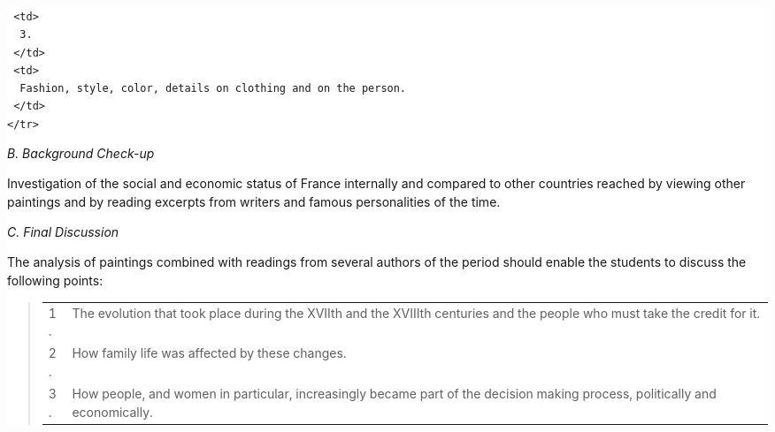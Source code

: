     <td>
      3.
     </td>
     <td>
      Fashion, style, color, details on clothing and on the person.
     </td>
    </tr>
   </table>
  </dl>
 </blockquote>
 <p>
  <i>
   B. Background Check-up
  </i>
 </p>
 <p>
  Investigation of the social and economic status of France internally and compared to other countries reached by viewing other paintings and by reading excerpts from writers and famous personalities of the time.
 </p>
<p>
  <i>
   C. Final Discussion
  </i>
 </p>
 <p>
  The analysis of paintings combined with readings from several authors of the period should enable the students to discuss the following points:
 </p>
<blockquote>
  <dl>
   <table border="0">
    <tr>
     <td>
      1.
     </td>
     <td>
      The evolution that took place during the XVIIth and the XVIIIth centuries and the people who must take the credit for it.
     </td>
    </tr>
    <tr>
     <td>
      2.
     </td>
     <td>
      How family life was affected by these changes.
     </td>
    </tr>
    <tr>
     <td>
      3.
     </td>
     <td>
      How people, and women in particular, increasingly became part of the decision making process, politically and economically.
     </td>
    </tr>
   </table>
  </dl>
 </blockquote>
